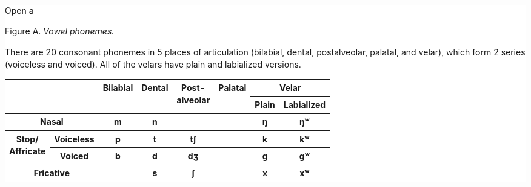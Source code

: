   </tr>
  <tr>
    <th>Open</th>
    <th></th>
    <th>a</th>
    <th></th>
  </tr>
</table>

Figure A. _Vowel phonemes._

There are 20 consonant phonemes in 5 places of articulation (bilabial, dental, postalveolar, palatal, and velar), which form 2 series (voiceless and voiced). All of the velars have plain and labialized versions.

<table>
  <tr>
    <th colspan=2 rowspan=2></th>
    <th rowspan=2>Bilabial</th>
    <th rowspan=2>Dental</th>
    <th rowspan=2>Post-<br>alveolar</th>
    <th rowspan=2>Palatal</th>
    <th colspan=2>Velar</th>
  </tr>
  <tr>
    <th>Plain</th>
    <th>Labialized</th>
  </tr>
  <tr>
    <th colspan=2>Nasal</th>
    <th>m</th>
    <th>n</th>
    <th></th>
    <th></th>
    <th>ŋ</th>
    <th>ŋʷ</th>
  </tr>
  <tr>
    <th rowspan=2>Stop/<br>Affricate</th>
    <th>Voiceless</th>
    <th>p</th>
    <th>t</th>
    <th>tʃ</th>
    <th></th>
    <th>k</th>
    <th>kʷ</th>
  </tr>
  <tr>
    <th>Voiced</th>
    <th>b</th>
    <th>d</th>
    <th>dʒ</th>
    <th></th>
    <th>g</th>
    <th>gʷ</th>
  </tr>
  <tr>
    <th colspan=2>Fricative</th>
    <th></th>
    <th>s</th>
    <th>ʃ</th>
    <th></th>
    <th>x</th>
    <th>xʷ</th>
  </tr>